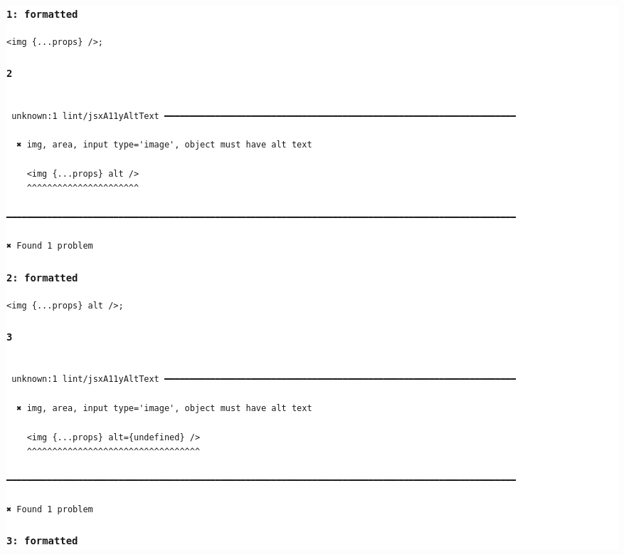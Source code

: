 ### `1: formatted`

```
<img {...props} />;

```

### `2`

```

 unknown:1 lint/jsxA11yAltText ━━━━━━━━━━━━━━━━━━━━━━━━━━━━━━━━━━━━━━━━━━━━━━━━━━━━━━━━━━━━━━━━━━━━━

  ✖ img, area, input type='image', object must have alt text

    <img {...props} alt />
    ^^^^^^^^^^^^^^^^^^^^^^

━━━━━━━━━━━━━━━━━━━━━━━━━━━━━━━━━━━━━━━━━━━━━━━━━━━━━━━━━━━━━━━━━━━━━━━━━━━━━━━━━━━━━━━━━━━━━━━━━━━━

✖ Found 1 problem

```

### `2: formatted`

```
<img {...props} alt />;

```

### `3`

```

 unknown:1 lint/jsxA11yAltText ━━━━━━━━━━━━━━━━━━━━━━━━━━━━━━━━━━━━━━━━━━━━━━━━━━━━━━━━━━━━━━━━━━━━━

  ✖ img, area, input type='image', object must have alt text

    <img {...props} alt={undefined} />
    ^^^^^^^^^^^^^^^^^^^^^^^^^^^^^^^^^^

━━━━━━━━━━━━━━━━━━━━━━━━━━━━━━━━━━━━━━━━━━━━━━━━━━━━━━━━━━━━━━━━━━━━━━━━━━━━━━━━━━━━━━━━━━━━━━━━━━━━

✖ Found 1 problem

```

### `3: formatted`
